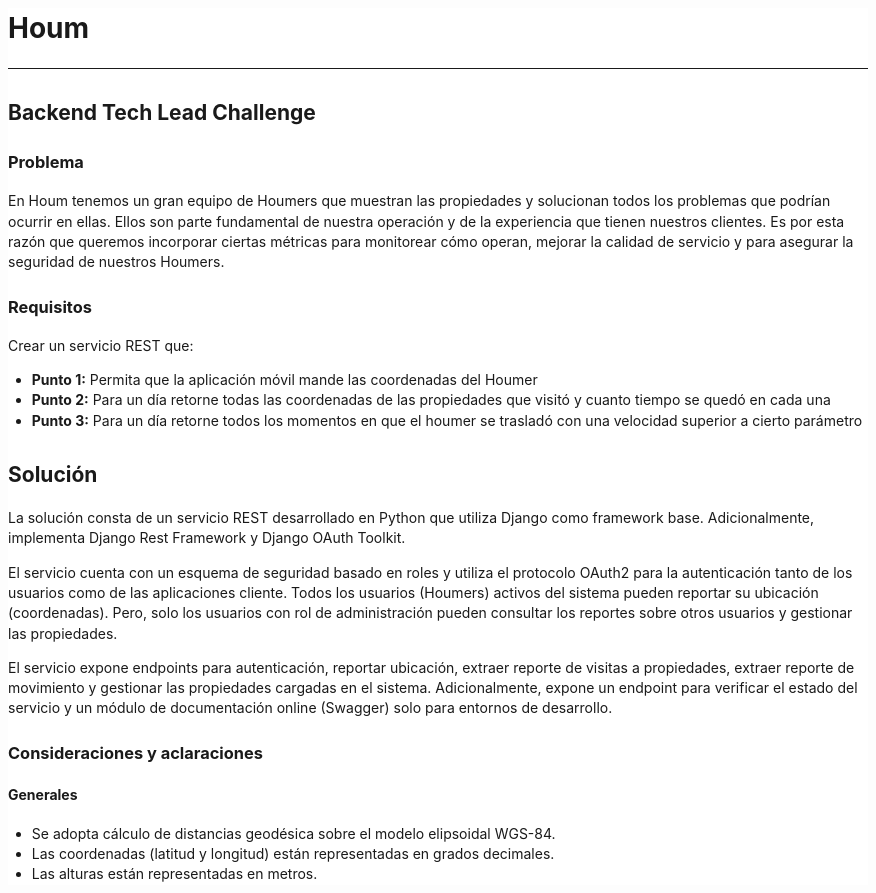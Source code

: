 # Houm

---

##  Backend Tech Lead Challenge

### Problema

En Houm tenemos un gran equipo de Houmers que muestran las propiedades y solucionan
todos los problemas que podrían ocurrir en ellas. Ellos son parte fundamental de nuestra
operación y de la experiencia que tienen nuestros clientes. Es por esta razón que
queremos incorporar ciertas métricas para monitorear cómo operan, mejorar la calidad de
servicio y para asegurar la seguridad de nuestros Houmers.

### Requisitos

Crear un servicio REST que:

* **Punto 1:** Permita que la aplicación móvil mande las coordenadas del Houmer
* **Punto 2:** Para un día retorne todas las coordenadas de las propiedades que visitó y cuanto
tiempo se quedó en cada una
* **Punto 3:** Para un día retorne todos los momentos en que el houmer se trasladó con una
velocidad superior a cierto parámetro

## Solución

La solución consta de un servicio REST desarrollado en Python que utiliza Django
como framework base. Adicionalmente, implementa Django Rest Framework y 
Django OAuth Toolkit.

El servicio cuenta con un esquema de seguridad basado en roles y utiliza el 
protocolo OAuth2 para la autenticación tanto de los usuarios como de las 
aplicaciones cliente. Todos los usuarios (Houmers) activos del sistema pueden 
reportar su ubicación (coordenadas). Pero, solo los usuarios con rol de 
administración pueden consultar los reportes sobre otros usuarios y gestionar 
las propiedades.

El servicio expone endpoints para autenticación, reportar ubicación, extraer 
reporte de visitas a propiedades, extraer reporte de movimiento y gestionar 
las propiedades cargadas en el sistema. Adicionalmente, expone un endpoint
para verificar el estado del servicio y un módulo de documentación online
(Swagger) solo para entornos de desarrollo.

### Consideraciones y aclaraciones

#### Generales

* Se adopta cálculo de distancias geodésica sobre el modelo elipsoidal WGS-84.
* Las coordenadas (latitud y longitud) están representadas en grados decimales. 
* Las alturas están representadas en metros. 
